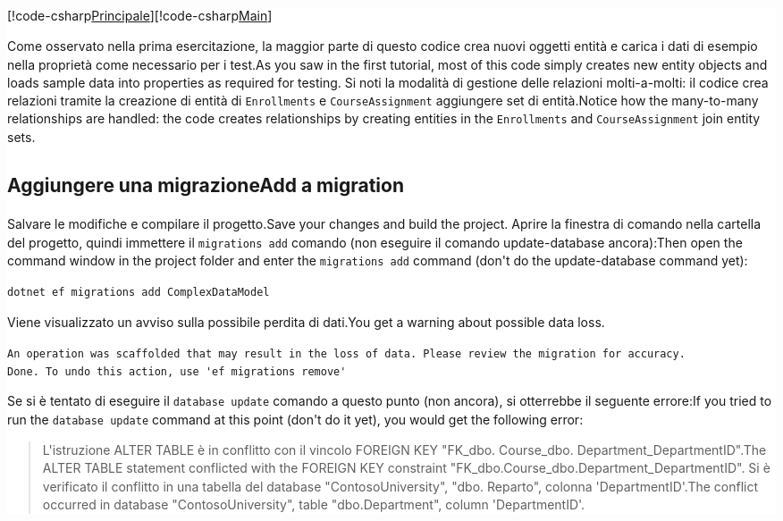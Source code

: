 <span data-ttu-id="a1a1f-334">[!code-csharp[Principale](intro/samples/cu/Data/DbInitializer.cs?name=snippet_Final)]</span><span class="sxs-lookup"><span data-stu-id="a1a1f-334">[!code-csharp[Main](intro/samples/cu/Data/DbInitializer.cs?name=snippet_Final)]</span></span>

<span data-ttu-id="a1a1f-335">Come osservato nella prima esercitazione, la maggior parte di questo codice crea nuovi oggetti entità e carica i dati di esempio nella proprietà come necessario per i test.</span><span class="sxs-lookup"><span data-stu-id="a1a1f-335">As you saw in the first tutorial, most of this code simply creates new entity objects and loads sample data into properties as required for testing.</span></span> <span data-ttu-id="a1a1f-336">Si noti la modalità di gestione delle relazioni molti-a-molti: il codice crea relazioni tramite la creazione di entità di `Enrollments` e `CourseAssignment` aggiungere set di entità.</span><span class="sxs-lookup"><span data-stu-id="a1a1f-336">Notice how the many-to-many relationships are handled: the code creates relationships by creating entities in the `Enrollments` and `CourseAssignment` join entity sets.</span></span>

## <a name="add-a-migration"></a><span data-ttu-id="a1a1f-337">Aggiungere una migrazione</span><span class="sxs-lookup"><span data-stu-id="a1a1f-337">Add a migration</span></span>

<span data-ttu-id="a1a1f-338">Salvare le modifiche e compilare il progetto.</span><span class="sxs-lookup"><span data-stu-id="a1a1f-338">Save your changes and build the project.</span></span> <span data-ttu-id="a1a1f-339">Aprire la finestra di comando nella cartella del progetto, quindi immettere il `migrations add` comando (non eseguire il comando update-database ancora):</span><span class="sxs-lookup"><span data-stu-id="a1a1f-339">Then open the command window in the project folder and enter the `migrations add` command (don't do the update-database command yet):</span></span>

```console
dotnet ef migrations add ComplexDataModel
```

<span data-ttu-id="a1a1f-340">Viene visualizzato un avviso sulla possibile perdita di dati.</span><span class="sxs-lookup"><span data-stu-id="a1a1f-340">You get a warning about possible data loss.</span></span>

```text
An operation was scaffolded that may result in the loss of data. Please review the migration for accuracy.
Done. To undo this action, use 'ef migrations remove'
```

<span data-ttu-id="a1a1f-341">Se si è tentato di eseguire il `database update` comando a questo punto (non ancora), si otterrebbe il seguente errore:</span><span class="sxs-lookup"><span data-stu-id="a1a1f-341">If you tried to run the `database update` command at this point (don't do it yet), you would get the following error:</span></span>

> <span data-ttu-id="a1a1f-342">L'istruzione ALTER TABLE è in conflitto con il vincolo FOREIGN KEY "FK_dbo. Course_dbo. Department_DepartmentID".</span><span class="sxs-lookup"><span data-stu-id="a1a1f-342">The ALTER TABLE statement conflicted with the FOREIGN KEY constraint "FK_dbo.Course_dbo.Department_DepartmentID".</span></span> <span data-ttu-id="a1a1f-343">Si è verificato il conflitto in una tabella del database "ContosoUniversity", "dbo. Reparto", colonna 'DepartmentID'.</span><span class="sxs-lookup"><span data-stu-id="a1a1f-343">The conflict occurred in database "ContosoUniversity", table "dbo.Department", column 'DepartmentID'.</span></span>
